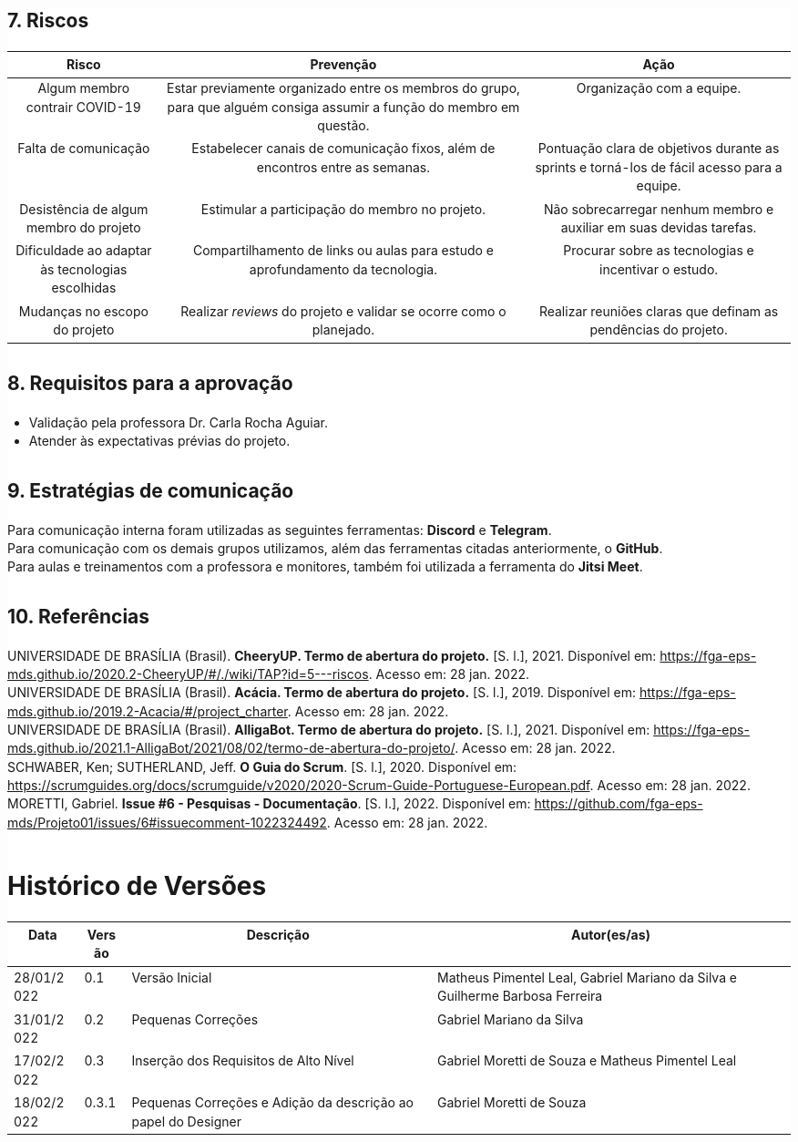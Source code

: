 ## 7. Riscos
**Risco** | **Prevenção** | **Ação**
:---: | :---: | :---:
Algum membro contrair COVID-19 | Estar previamente organizado entre os membros do grupo, para que alguém consiga assumir a função do membro em questão. | Organização com a equipe.
Falta de comunicação | Estabelecer canais de comunicação fixos, além de encontros entre as semanas. | Pontuação clara de objetivos durante as sprints e torná-los de fácil acesso para a equipe.
Desistência de algum membro do projeto | Estimular a participação do membro no projeto. | Não sobrecarregar nenhum membro e auxiliar em suas devidas tarefas.
Dificuldade ao adaptar às tecnologias escolhidas | Compartilhamento de links ou aulas para estudo e aprofundamento da tecnologia. | Procurar sobre as tecnologias e incentivar o estudo. 
Mudanças no escopo do projeto | Realizar _reviews_ do projeto e validar se ocorre como o planejado. | Realizar reuniões claras que definam as pendências do projeto.

## 8. Requisitos para a aprovação
* Validação pela professora Dr. Carla Rocha Aguiar.
* Atender às expectativas prévias do projeto.

## 9. Estratégias de comunicação
Para comunicação interna foram utilizadas as seguintes ferramentas: **Discord** e **Telegram**.<br />
Para comunicação com os demais grupos utilizamos, além das ferramentas citadas anteriormente, o **GitHub**.<br />
Para aulas e treinamentos com a professora e monitores, também foi utilizada a ferramenta do **Jitsi Meet**.

## 10. Referências
UNIVERSIDADE DE BRASÍLIA (Brasil). **CheeryUP. Termo de abertura do projeto.** [S. l.], 2021. Disponível em: <https://fga-eps-mds.github.io/2020.2-CheeryUP/#/./wiki/TAP?id=5---riscos>. Acesso em: 28 jan. 2022. <br />
UNIVERSIDADE DE BRASÍLIA (Brasil). **Acácia. Termo de abertura do projeto.** [S. l.], 2019. Disponível em: <https://fga-eps-mds.github.io/2019.2-Acacia/#/project_charter>. Acesso em: 28 jan. 2022. <br />
UNIVERSIDADE DE BRASÍLIA (Brasil). **AlligaBot. Termo de abertura do projeto.** [S. l.], 2021. Disponível em: <https://fga-eps-mds.github.io/2021.1-AlligaBot/2021/08/02/termo-de-abertura-do-projeto/>. Acesso em: 28 jan. 2022. <br />
SCHWABER, Ken; SUTHERLAND, Jeff. **O Guia do Scrum**. [S. l.], 2020. Disponível em: <https://scrumguides.org/docs/scrumguide/v2020/2020-Scrum-Guide-Portuguese-European.pdf>. Acesso em: 28 jan. 2022. <br />
MORETTI, Gabriel. **Issue #6 - Pesquisas - Documentação**. [S. l.], 2022. Disponível em: <https://github.com/fga-eps-mds/Projeto01/issues/6#issuecomment-1022324492>. Acesso em: 28 jan. 2022. <br />

# Histórico de Versões
**Data** | **Versão** | **Descrição** | **Autor(es/as)**
--- | --- | --- | --- 
28/01/2022 | 0.1 | Versão Inicial | Matheus Pimentel Leal, Gabriel Mariano da Silva e Guilherme Barbosa Ferreira
31/01/2022 | 0.2 | Pequenas Correções | Gabriel Mariano da Silva
17/02/2022 | 0.3 | Inserção dos Requisitos de Alto Nível | Gabriel Moretti de Souza e Matheus Pimentel Leal
18/02/2022 | 0.3.1 | Pequenas Correções e Adição da descrição ao papel do Designer | Gabriel Moretti de Souza

